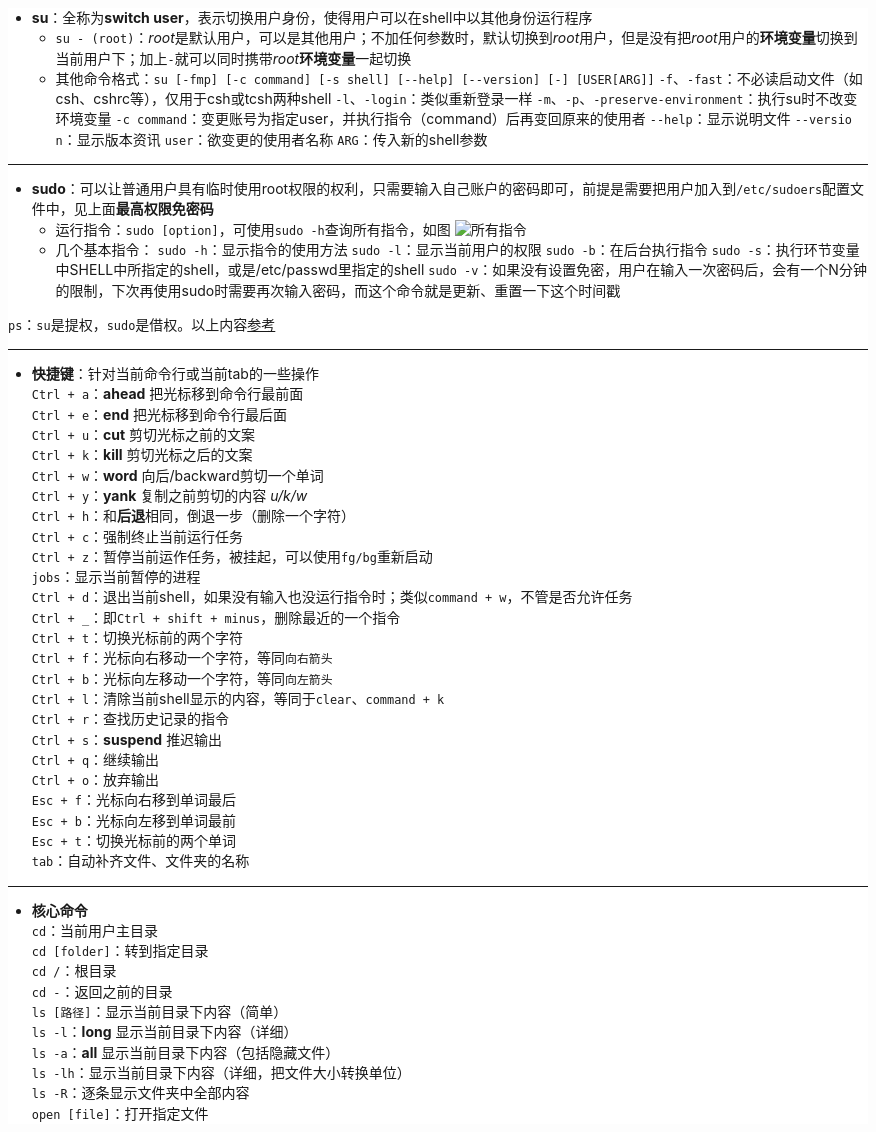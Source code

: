 * **su**：全称为**switch user**，表示切换用户身份，使得用户可以在shell中以其他身份运行程序
    *  `su - (root)`：*root*是默认用户，可以是其他用户；不加任何参数时，默认切换到*root*用户，但是没有把*root*用户的**环境变量**切换到当前用户下；加上`-`就可以同时携带*root***环境变量**一起切换
    * 其他命令格式：`su [-fmp] [-c command] [-s shell] [--help] [--version] [-] [USER[ARG]]`
    `-f`、`-fast`：不必读启动文件（如csh、cshrc等），仅用于csh或tcsh两种shell
    `-l`、`-login`：类似重新登录一样
    `-m`、`-p`、`-preserve-environment`：执行su时不改变环境变量
    `-c command`：变更账号为指定user，并执行指令（command）后再变回原来的使用者
    `--help`：显示说明文件
    `--version`：显示版本资讯
    `user`：欲变更的使用者名称
    `ARG`：传入新的shell参数
***
* **sudo**：可以让普通用户具有临时使用root权限的权利，只需要输入自己账户的密码即可，前提是需要把用户加入到`/etc/sudoers`配置文件中，见上面**最高权限免密码**
  * 运行指令：`sudo [option]`，可使用`sudo -h`查询所有指令，如图
![所有指令](https://upload-images.jianshu.io/upload_images/2317192-5ac50eab253a5d14.png?imageMogr2/auto-orient/strip%7CimageView2/2/w/1240)
  * 几个基本指令：
`sudo -h`：显示指令的使用方法
`sudo -l`：显示当前用户的权限
`sudo -b`：在后台执行指令
`sudo -s`：执行环节变量中SHELL中所指定的shell，或是/etc/passwd里指定的shell
`sudo -v`：如果没有设置免密，用户在输入一次密码后，会有一个N分钟的限制，下次再使用sudo时需要再次输入密码，而这个命令就是更新、重置一下这个时间戳

`ps`：`su`是提权，`sudo`是借权。以上内容[参考](https://blog.csdn.net/crave_shy/article/details/23037787)
***

* **快捷键**：针对当前命令行或当前tab的一些操作		
`Ctrl + a`：**ahead** 把光标移到命令行最前面		
`Ctrl + e`：**end** 把光标移到命令行最后面		
`Ctrl + u`：**cut** 剪切光标之前的文案		
`Ctrl + k`：**kill** 剪切光标之后的文案		
`Ctrl + w`：**word** 向后/backward剪切一个单词		
`Ctrl + y`：**yank** 复制之前剪切的内容 *u/k/w*		
`Ctrl + h`：和**后退**相同，倒退一步（删除一个字符）		
`Ctrl + c`：强制终止当前运行任务		
`Ctrl + z`：暂停当前运作任务，被挂起，可以使用`fg/bg`重新启动		
`jobs`：显示当前暂停的进程		
`Ctrl + d`：退出当前shell，如果没有输入也没运行指令时；类似`command + w`，不管是否允许任务		
`Ctrl + _`：即`Ctrl + shift + minus`，删除最近的一个指令		
`Ctrl + t`：切换光标前的两个字符		
`Ctrl + f`：光标向右移动一个字符，等同`向右箭头`		
`Ctrl + b`：光标向左移动一个字符，等同`向左箭头`		
`Ctrl + l`：清除当前shell显示的内容，等同于`clear`、`command + k`		
`Ctrl + r`：查找历史记录的指令		
`Ctrl + s`：**suspend** 推迟输出		
`Ctrl + q`：继续输出		
`Ctrl + o`：放弃输出		
`Esc + f`：光标向右移到单词最后		
`Esc + b`：光标向左移到单词最前		
`Esc + t`：切换光标前的两个单词		
`tab`：自动补齐文件、文件夹的名称		
***
* **核心命令**	
`cd`：当前用户主目录		
`cd [folder]`：转到指定目录		
`cd /`：根目录	
`cd -`：返回之前的目录	
`ls [路径]`：显示当前目录下内容（简单）		
`ls -l`：**long** 显示当前目录下内容（详细）	
`ls -a`：**all** 显示当前目录下内容（包括隐藏文件）	
`ls -lh`：显示当前目录下内容（详细，把文件大小转换单位）	
`ls -R`：逐条显示文件夹中全部内容	
`open [file]`：打开指定文件	
